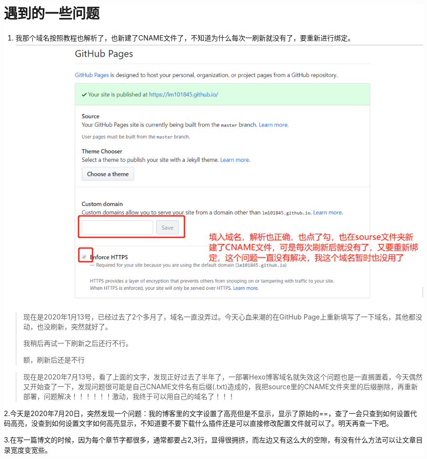 # 遇到的一些问题

1. 我那个域名按照教程也解析了，也新建了CNAME文件了，不知道为什么每次一刷新就没有了，要重新进行绑定。![](博客搭建与优化/04.png)

> 现在是2020年1月13号，已经过去了2个多月了，域名一直没弄过。今天心血来潮的在GitHub Page上重新填写了一下域名，其他都没动，也没刷新，突然就好了。
>
> 我稍后再试一下刷新之后还行不行。
>
> 额，刷新后还是不行

> 现在是2020年7月13号，看了上面的文字，发现正好过去了半年了，一部署Hexo博客域名就失效这个问题也是一直搁置着，今天偶然又开始查了一下，发现问题很可能是自己CNAME文件名有后缀(.txt)造成的，我把source里的CNAME文件夹里的后缀删除，再重新部署，问题解决！！！！！！激动，我终于可以用自己的域名了！！！

2.今天是2020年7月20日，突然发现一个问题：我的博客里的文字设置了高亮但是不显示，显示了原始的==，查了一会只查到如何设置代码高亮，没查到如何设置文字如何高亮显示，不知道要不要下载什么插件还是可以直接修改配置文件就可以了。明天再查一下吧。

3.在写一篇博文的时候，因为每个章节字都很多，通常都要占2,3行，显得很拥挤，而左边又有这么大的空隙，有没有什么方法可以让文章目录宽度变宽些。
